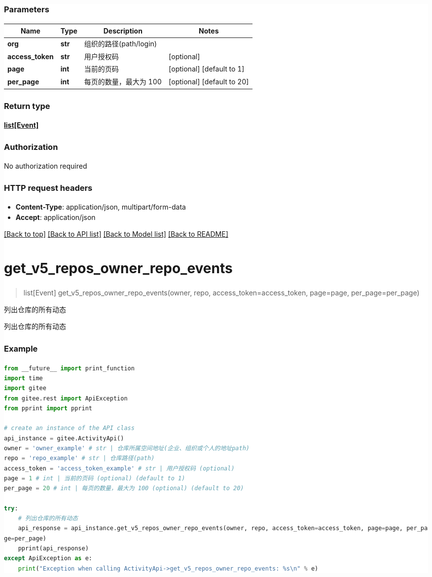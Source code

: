 ### Parameters

Name | Type | Description  | Notes
------------- | ------------- | ------------- | -------------
 **org** | **str**| 组织的路径(path/login) | 
 **access_token** | **str**| 用户授权码 | [optional] 
 **page** | **int**| 当前的页码 | [optional] [default to 1]
 **per_page** | **int**| 每页的数量，最大为 100 | [optional] [default to 20]

### Return type

[**list[Event]**](Event.md)

### Authorization

No authorization required

### HTTP request headers

 - **Content-Type**: application/json, multipart/form-data
 - **Accept**: application/json

[[Back to top]](#) [[Back to API list]](../README.md#documentation-for-api-endpoints) [[Back to Model list]](../README.md#documentation-for-models) [[Back to README]](../README.md)

# **get_v5_repos_owner_repo_events**
> list[Event] get_v5_repos_owner_repo_events(owner, repo, access_token=access_token, page=page, per_page=per_page)

列出仓库的所有动态

列出仓库的所有动态

### Example
```python
from __future__ import print_function
import time
import gitee
from gitee.rest import ApiException
from pprint import pprint

# create an instance of the API class
api_instance = gitee.ActivityApi()
owner = 'owner_example' # str | 仓库所属空间地址(企业、组织或个人的地址path)
repo = 'repo_example' # str | 仓库路径(path)
access_token = 'access_token_example' # str | 用户授权码 (optional)
page = 1 # int | 当前的页码 (optional) (default to 1)
per_page = 20 # int | 每页的数量，最大为 100 (optional) (default to 20)

try:
    # 列出仓库的所有动态
    api_response = api_instance.get_v5_repos_owner_repo_events(owner, repo, access_token=access_token, page=page, per_page=per_page)
    pprint(api_response)
except ApiException as e:
    print("Exception when calling ActivityApi->get_v5_repos_owner_repo_events: %s\n" % e)
```
